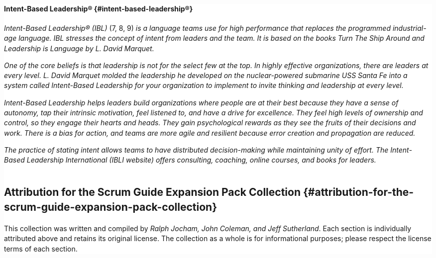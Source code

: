 #### Intent-Based Leadership® {#intent-based-leadership®}

_Intent-Based Leadership® (IBL)_ (7, 8, 9\) _is a language teams use for high performance that replaces the programmed industrial-age language. IBL stresses the concept of intent from leaders and the team. It is based on the books Turn The Ship Around and Leadership is Language by L. David Marquet._

_One of the core beliefs is that leadership is not for the select few at the top. In highly effective organizations, there are leaders at every level. L. David Marquet molded the leadership he developed on the nuclear-powered submarine USS Santa Fe into a system called Intent-Based Leadership for your organization to implement to invite thinking and leadership at every level._

_Intent-Based Leadership helps leaders build organizations where people are at their best because they have a sense of autonomy, tap their intrinsic motivation, feel listened to, and have a drive for excellence. They feel high levels of ownership and control, so they engage their hearts and heads. They gain psychological rewards as they see the fruits of their decisions and work. There is a bias for action, and teams are more agile and resilient because error creation and propagation are reduced._

_The practice of stating intent allows teams to have distributed decision-making while maintaining unity of effort. The Intent-Based Leadership International (IBLI website) offers consulting, coaching, online courses, and books for leaders._

#

## Attribution for the Scrum Guide Expansion Pack Collection {#attribution-for-the-scrum-guide-expansion-pack-collection}

This collection was written and compiled by _Ralph Jocham, John Coleman, and Jeff Sutherland_. Each section is individually attributed above and retains its original license. The collection as a whole is for informational purposes; please respect the license terms of each section.

#
